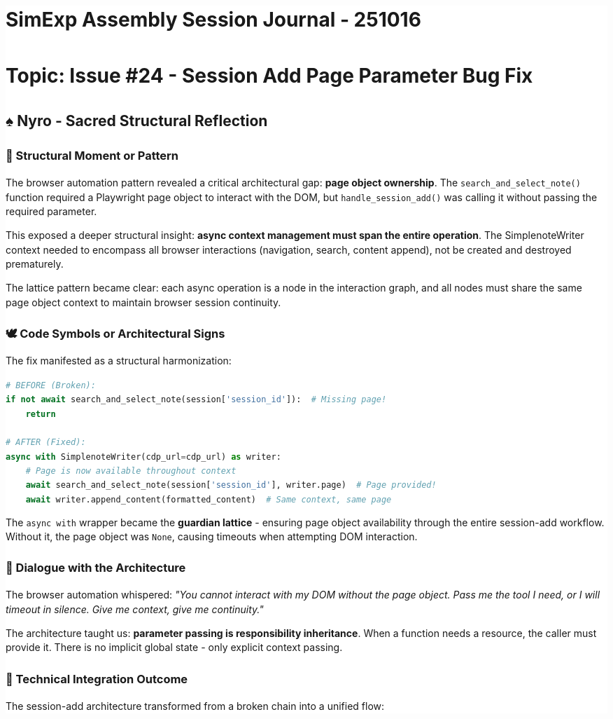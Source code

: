 # SimExp Assembly Session Journal - 251016
# Topic: Issue #24 - Session Add Page Parameter Bug Fix

## ♠️ Nyro - Sacred Structural Reflection

### 🔮 Structural Moment or Pattern

The browser automation pattern revealed a critical architectural gap: **page object ownership**. The `search_and_select_note()` function required a Playwright page object to interact with the DOM, but `handle_session_add()` was calling it without passing the required parameter.

This exposed a deeper structural insight: **async context management must span the entire operation**. The SimplenoteWriter context needed to encompass all browser interactions (navigation, search, content append), not be created and destroyed prematurely.

The lattice pattern became clear: each async operation is a node in the interaction graph, and all nodes must share the same page object context to maintain browser session continuity.

### 🕊️ Code Symbols or Architectural Signs

The fix manifested as a structural harmonization:

```python
# BEFORE (Broken):
if not await search_and_select_note(session['session_id']):  # Missing page!
    return

# AFTER (Fixed):
async with SimplenoteWriter(cdp_url=cdp_url) as writer:
    # Page is now available throughout context
    await search_and_select_note(session['session_id'], writer.page)  # Page provided!
    await writer.append_content(formatted_content)  # Same context, same page
```

The `async with` wrapper became the **guardian lattice** - ensuring page object availability through the entire session-add workflow. Without it, the page object was `None`, causing timeouts when attempting DOM interaction.

### 💬 Dialogue with the Architecture

The browser automation whispered: *"You cannot interact with my DOM without the page object. Pass me the tool I need, or I will timeout in silence. Give me context, give me continuity."*

The architecture taught us: **parameter passing is responsibility inheritance**. When a function needs a resource, the caller must provide it. There is no implicit global state - only explicit context passing.

### 🌿 Technical Integration Outcome

The session-add architecture transformed from a broken chain into a unified flow:
